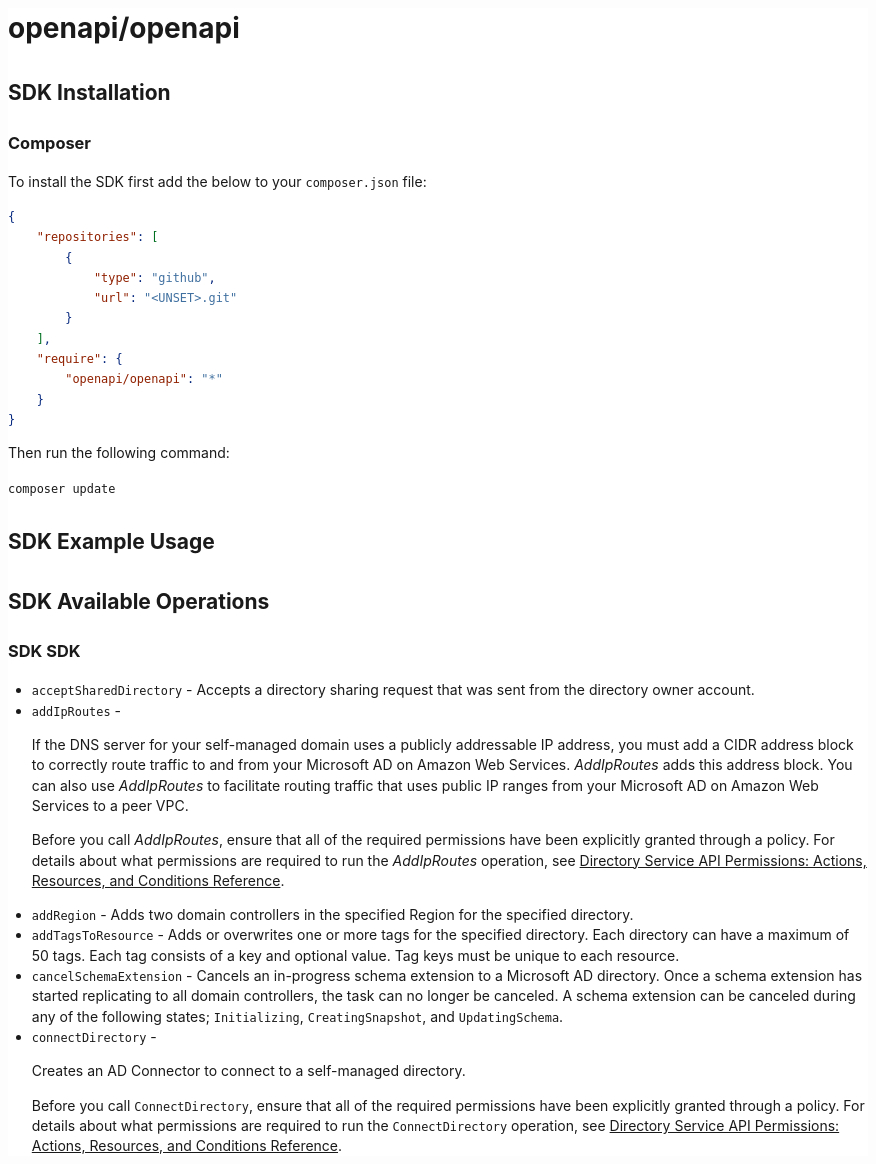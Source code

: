 # openapi/openapi


## SDK Installation

### Composer

To install the SDK first add the below to your `composer.json` file:

```json
{
    "repositories": [
        {
            "type": "github",
            "url": "<UNSET>.git"
        }
    ],
    "require": {
        "openapi/openapi": "*"
    }
}
```

Then run the following command:

```bash
composer update
```


## SDK Example Usage





## SDK Available Operations

### SDK SDK

* `acceptSharedDirectory` - Accepts a directory sharing request that was sent from the directory owner account.
* `addIpRoutes` - <p>If the DNS server for your self-managed domain uses a publicly addressable IP address, you must add a CIDR address block to correctly route traffic to and from your Microsoft AD on Amazon Web Services. <i>AddIpRoutes</i> adds this address block. You can also use <i>AddIpRoutes</i> to facilitate routing traffic that uses public IP ranges from your Microsoft AD on Amazon Web Services to a peer VPC. </p> <p>Before you call <i>AddIpRoutes</i>, ensure that all of the required permissions have been explicitly granted through a policy. For details about what permissions are required to run the <i>AddIpRoutes</i> operation, see <a href="http://docs.aws.amazon.com/directoryservice/latest/admin-guide/UsingWithDS_IAM_ResourcePermissions.html">Directory Service API Permissions: Actions, Resources, and Conditions Reference</a>.</p>
* `addRegion` - Adds two domain controllers in the specified Region for the specified directory.
* `addTagsToResource` - Adds or overwrites one or more tags for the specified directory. Each directory can have a maximum of 50 tags. Each tag consists of a key and optional value. Tag keys must be unique to each resource.
* `cancelSchemaExtension` - Cancels an in-progress schema extension to a Microsoft AD directory. Once a schema extension has started replicating to all domain controllers, the task can no longer be canceled. A schema extension can be canceled during any of the following states; <code>Initializing</code>, <code>CreatingSnapshot</code>, and <code>UpdatingSchema</code>.
* `connectDirectory` - <p>Creates an AD Connector to connect to a self-managed directory.</p> <p>Before you call <code>ConnectDirectory</code>, ensure that all of the required permissions have been explicitly granted through a policy. For details about what permissions are required to run the <code>ConnectDirectory</code> operation, see <a href="http://docs.aws.amazon.com/directoryservice/latest/admin-guide/UsingWithDS_IAM_ResourcePermissions.html">Directory Service API Permissions: Actions, Resources, and Conditions Reference</a>.</p>